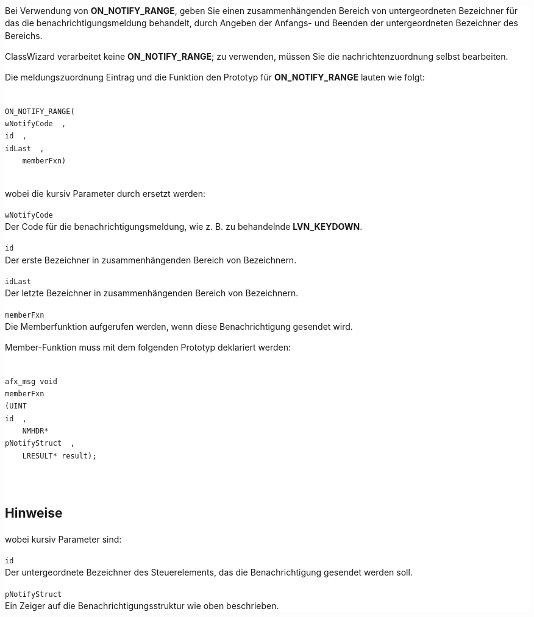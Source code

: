  Bei Verwendung von **ON_NOTIFY_RANGE**, geben Sie einen zusammenhängenden Bereich von untergeordneten Bezeichner für das die benachrichtigungsmeldung behandelt, durch Angeben der Anfangs- und Beenden der untergeordneten Bezeichner des Bereichs.  
  
 ClassWizard verarbeitet keine **ON_NOTIFY_RANGE**; zu verwenden, müssen Sie die nachrichtenzuordnung selbst bearbeiten.  
  
 Die meldungszuordnung Eintrag und die Funktion den Prototyp für **ON_NOTIFY_RANGE** lauten wie folgt:  
  
```  
 
ON_NOTIFY_RANGE(
wNotifyCode  ,   
id  ,   
idLast  ,
    memberFxn)  
 
```  
  
 wobei die kursiv Parameter durch ersetzt werden:  
  
 `wNotifyCode`  
 Der Code für die benachrichtigungsmeldung, wie z. B. zu behandelnde **LVN_KEYDOWN**.  
  
 `id`  
 Der erste Bezeichner in zusammenhängenden Bereich von Bezeichnern.  
  
 `idLast`  
 Der letzte Bezeichner in zusammenhängenden Bereich von Bezeichnern.  
  
 `memberFxn`  
 Die Memberfunktion aufgerufen werden, wenn diese Benachrichtigung gesendet wird.  
  
 Member-Funktion muss mit dem folgenden Prototyp deklariert werden:  
  
```  
 
afx_msg void  
memberFxn  
(UINT   
id  ,
    NMHDR* 
pNotifyStruct  ,
    LRESULT* result);

 
```  
  
## <a name="remarks"></a>Hinweise  
 wobei kursiv Parameter sind:  
  
 `id`  
 Der untergeordnete Bezeichner des Steuerelements, das die Benachrichtigung gesendet werden soll.  
  
 `pNotifyStruct`  
 Ein Zeiger auf die Benachrichtigungsstruktur wie oben beschrieben.  
  